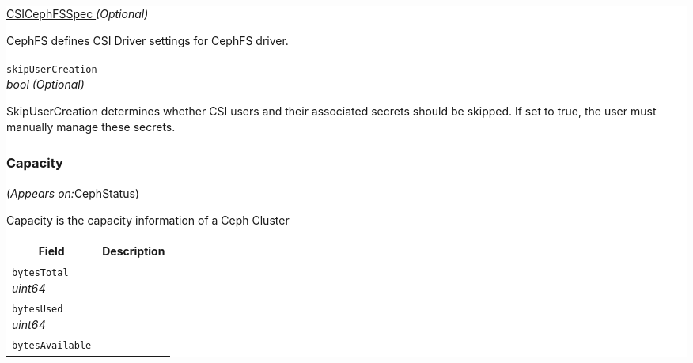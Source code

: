 <a href="#ceph.rook.io/v1.CSICephFSSpec">
CSICephFSSpec
</a>
</em>
</td>
<td>
<em>(Optional)</em>
<p>CephFS defines CSI Driver settings for CephFS driver.</p>
</td>
</tr>
<tr>
<td>
<code>skipUserCreation</code><br/>
<em>
bool
</em>
</td>
<td>
<em>(Optional)</em>
<p>SkipUserCreation determines whether CSI users and their associated secrets should be skipped.
If set to true, the user must manually manage these secrets.</p>
</td>
</tr>
</tbody>
</table>
<h3 id="ceph.rook.io/v1.Capacity">Capacity
</h3>
<p>
(<em>Appears on:</em><a href="#ceph.rook.io/v1.CephStatus">CephStatus</a>)
</p>
<div>
<p>Capacity is the capacity information of a Ceph Cluster</p>
</div>
<table>
<thead>
<tr>
<th>Field</th>
<th>Description</th>
</tr>
</thead>
<tbody>
<tr>
<td>
<code>bytesTotal</code><br/>
<em>
uint64
</em>
</td>
<td>
</td>
</tr>
<tr>
<td>
<code>bytesUsed</code><br/>
<em>
uint64
</em>
</td>
<td>
</td>
</tr>
<tr>
<td>
<code>bytesAvailable</code><br/>